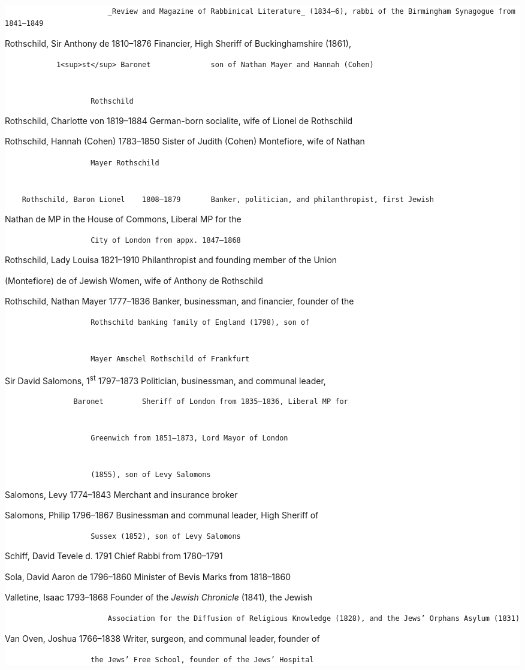 
                            _Review and Magazine of Rabbinical Literature_ (1834–6), rabbi of the Birmingham Synagogue from 1841–1849

Rothschild, Sir Anthony de	1810–1876		Financier, High Sheriff of Buckinghamshire (1861), 


                1<sup>st</sup> Baronet				son of Nathan Mayer and Hannah (Cohen) 


                        Rothschild

Rothschild, Charlotte von	1819–1884		German-born socialite, wife of Lionel de Rothschild

Rothschild, Hannah (Cohen)	1783–1850		Sister of Judith (Cohen) Montefiore, wife of Nathan 


                        Mayer Rothschild


        Rothschild, Baron Lionel	1808–1879		Banker, politician, and philanthropist, first Jewish 

Nathan de						MP in the House of Commons, Liberal MP for the 


                        City of London from appx. 1847–1868

Rothschild, Lady Louisa	1821–1910		Philanthropist and founding member of the Union 

(Montefiore) de					of Jewish Women, wife of Anthony de Rothschild

Rothschild, Nathan Mayer	1777–1836		Banker, businessman, and financier, founder of the 


                        Rothschild banking family of England (1798), son of 


                        Mayer Amschel Rothschild of Frankfurt

Sir David Salomons, 1<sup>st</sup> 	1797–1873		Politician, businessman, and communal leader, 


                    Baronet			Sheriff of London from 1835–1836, Liberal MP for 


                        Greenwich from 1851–1873, Lord Mayor of London 


                        (1855), son of Levy Salomons

Salomons, Levy		1774–1843		Merchant and insurance broker

Salomons, Philip		1796–1867		Businessman and communal leader, High Sheriff of 


                        Sussex (1852), son of Levy Salomons

Schiff, David Tevele		d. 1791			Chief Rabbi from 1780–1791

Sola, David Aaron de		1796–1860		Minister of Bevis Marks from 1818–1860

Valletine, Isaac			1793–1868		Founder of the _Jewish_ _Chronicle_ (1841), the Jewish 


                            Association for the Diffusion of Religious Knowledge (1828), and the Jews’ Orphans Asylum (1831)

Van Oven, Joshua		1766–1838		Writer, surgeon, and communal leader, founder of 


                        the Jews’ Free School, founder of the Jews’ Hospital
